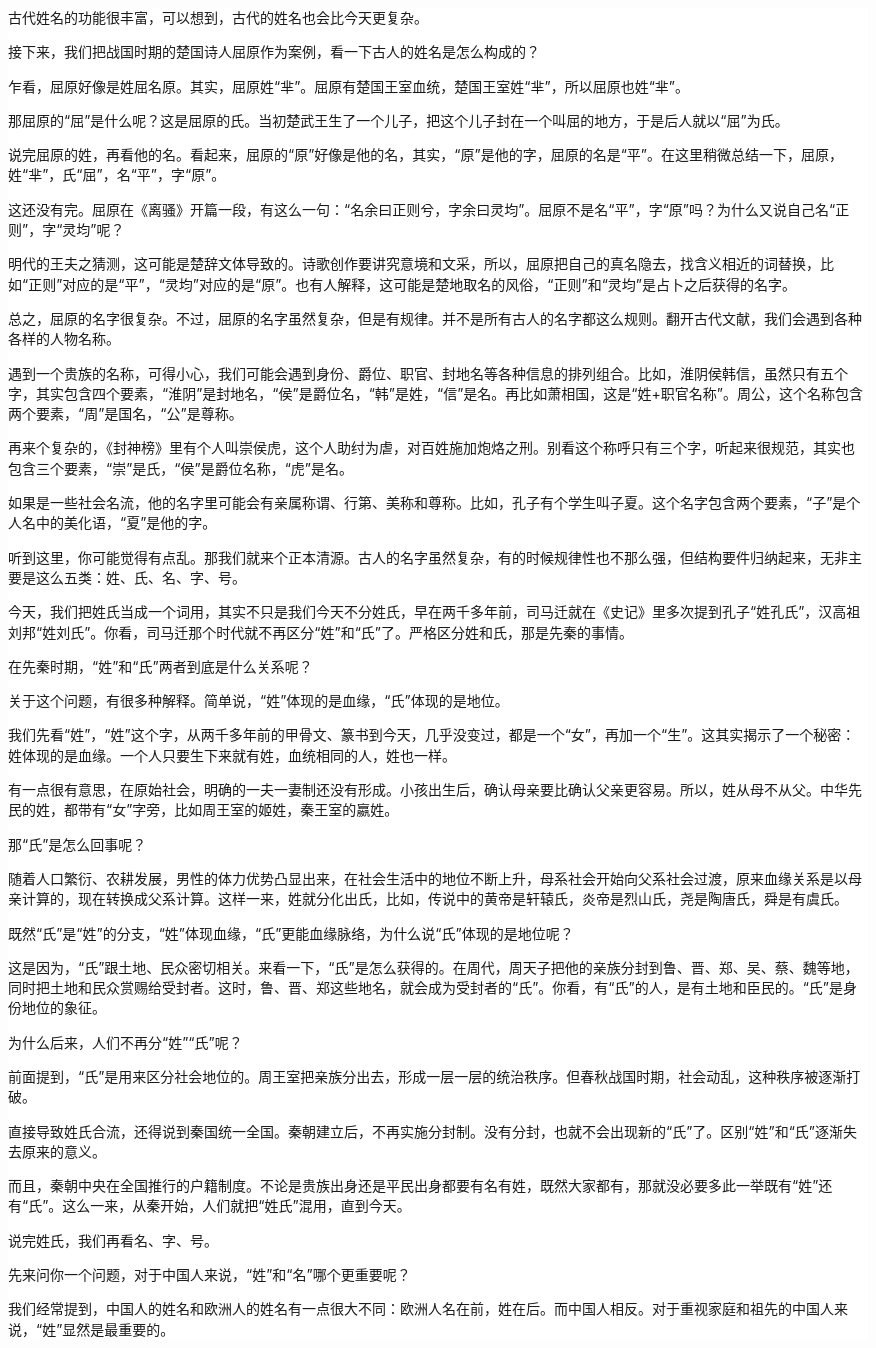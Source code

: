 ###      



古代姓名的功能很丰富，可以想到，古代的姓名也会比今天更复杂。

接下来，我们把战国时期的楚国诗人屈原作为案例，看一下古人的姓名是怎么构成的？

乍看，屈原好像是姓屈名原。其实，屈原姓“芈”。屈原有楚国王室血统，楚国王室姓“芈”，所以屈原也姓“芈”。

那屈原的“屈”是什么呢？这是屈原的氏。当初楚武王生了一个儿子，把这个儿子封在一个叫屈的地方，于是后人就以“屈”为氏。

说完屈原的姓，再看他的名。看起来，屈原的“原”好像是他的名，其实，“原”是他的字，屈原的名是“平”。在这里稍微总结一下，屈原，姓“芈”，氏“屈”，名“平”，字“原”。 

这还没有完。屈原在《离骚》开篇一段，有这么一句：“名余曰正则兮，字余曰灵均”。屈原不是名“平”，字“原”吗？为什么又说自己名“正则”，字“灵均”呢？

明代的王夫之猜测，这可能是楚辞文体导致的。诗歌创作要讲究意境和文采，所以，屈原把自己的真名隐去，找含义相近的词替换，比如“正则”对应的是“平”，“灵均”对应的是“原”。也有人解释，这可能是楚地取名的风俗，“正则”和“灵均”是占卜之后获得的名字。 

总之，屈原的名字很复杂。不过，屈原的名字虽然复杂，但是有规律。并不是所有古人的名字都这么规则。翻开古代文献，我们会遇到各种各样的人物名称。

遇到一个贵族的名称，可得小心，我们可能会遇到身份、爵位、职官、封地名等各种信息的排列组合。比如，淮阴侯韩信，虽然只有五个字，其实包含四个要素，“淮阴”是封地名，“侯”是爵位名，“韩”是姓，“信”是名。再比如萧相国，这是“姓+职官名称”。周公，这个名称包含两个要素，“周”是国名，“公”是尊称。

再来个复杂的，《封神榜》里有个人叫崇侯虎，这个人助纣为虐，对百姓施加炮烙之刑。别看这个称呼只有三个字，听起来很规范，其实也包含三个要素，“崇”是氏，“侯”是爵位名称，“虎”是名。

如果是一些社会名流，他的名字里可能会有亲属称谓、行第、美称和尊称。比如，孔子有个学生叫子夏。这个名字包含两个要素，“子”是个人名中的美化语，“夏”是他的字。

听到这里，你可能觉得有点乱。那我们就来个正本清源。古人的名字虽然复杂，有的时候规律性也不那么强，但结构要件归纳起来，无非主要是这么五类：姓、氏、名、字、号。

今天，我们把姓氏当成一个词用，其实不只是我们今天不分姓氏，早在两千多年前，司马迁就在《史记》里多次提到孔子“姓孔氏”，汉高祖刘邦“姓刘氏”。你看，司马迁那个时代就不再区分“姓”和“氏”了。严格区分姓和氏，那是先秦的事情。

在先秦时期，“姓”和“氏”两者到底是什么关系呢？ 

关于这个问题，有很多种解释。简单说，“姓”体现的是血缘，“氏”体现的是地位。

我们先看“姓”，“姓”这个字，从两千多年前的甲骨文、篆书到今天，几乎没变过，都是一个“女”，再加一个“生”。这其实揭示了一个秘密：姓体现的是血缘。一个人只要生下来就有姓，血统相同的人，姓也一样。

有一点很有意思，在原始社会，明确的一夫一妻制还没有形成。小孩出生后，确认母亲要比确认父亲更容易。所以，姓从母不从父。中华先民的姓，都带有“女”字旁，比如周王室的姬姓，秦王室的嬴姓。

那“氏”是怎么回事呢？

随着人口繁衍、农耕发展，男性的体力优势凸显出来，在社会生活中的地位不断上升，母系社会开始向父系社会过渡，原来血缘关系是以母亲计算的，现在转换成父系计算。这样一来，姓就分化出氏，比如，传说中的黄帝是轩辕氏，炎帝是烈山氏，尧是陶唐氏，舜是有虞氏。

既然“氏”是“姓”的分支，“姓”体现血缘，“氏”更能血缘脉络，为什么说“氏”体现的是地位呢？

这是因为，“氏”跟土地、民众密切相关。来看一下，“氏”是怎么获得的。在周代，周天子把他的亲族分封到鲁、晋、郑、吴、蔡、魏等地，同时把土地和民众赏赐给受封者。这时，鲁、晋、郑这些地名，就会成为受封者的“氏”。你看，有“氏”的人，是有土地和臣民的。“氏”是身份地位的象征。

为什么后来，人们不再分“姓”“氏”呢？

前面提到，“氏”是用来区分社会地位的。周王室把亲族分出去，形成一层一层的统治秩序。但春秋战国时期，社会动乱，这种秩序被逐渐打破。

直接导致姓氏合流，还得说到秦国统一全国。秦朝建立后，不再实施分封制。没有分封，也就不会出现新的“氏”了。区别“姓”和“氏”逐渐失去原来的意义。

而且，秦朝中央在全国推行的户籍制度。不论是贵族出身还是平民出身都要有名有姓，既然大家都有，那就没必要多此一举既有“姓”还有“氏”。这么一来，从秦开始，人们就把“姓氏”混用，直到今天。

说完姓氏，我们再看名、字、号。

先来问你一个问题，对于中国人来说，“姓”和“名”哪个更重要呢？

我们经常提到，中国人的姓名和欧洲人的姓名有一点很大不同：欧洲人名在前，姓在后。而中国人相反。对于重视家庭和祖先的中国人来说，“姓”显然是最重要的。
